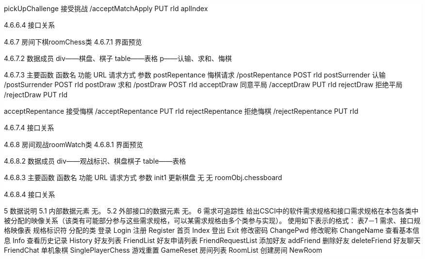 pickUpChallenge	接受挑战	/acceptMatchApply	PUT	rId
aplIndex

4.6.6.4 接口关系
 

4.6.7 房间下棋roomChess类
4.6.7.1 界面预览
 
4.6.7.2 数据成员
div——棋盘、棋子
table——表格
p——认输、求和、悔棋

4.6.7.3 主要函数
函数名	功能	URL	请求方式	参数
postRepentance	悔棋请求	/postRepentance	POST	rId
postSurrender	认输	/postSurrender	POST	rId
postDraw	求和	/postDraw	POST	rId
acceptDraw	同意平局	/acceptDraw	PUT	rId
rejectDraw	拒绝平局	/rejectDraw	PUT	rId

acceptRepentance	接受悔棋	/acceptRepentance	PUT	rId
rejectRepentance	拒绝悔棋	/rejectRepentance	PUT	rId

4.6.7.4 接口关系
 


4.6.8 房间观战roomWatch类
4.6.8.1 界面预览
 
4.6.8.2 数据成员
div——观战标识、棋盘棋子
table——表格

4.6.8.3 主要函数
函数名	功能	URL	请求方式	参数
init1	更新棋盘	无	无	roomObj.chessboard

4.6.8.4 接口关系
 


5 数据说明
5.1 内部数据元素
无。
5.2 外部接口的数据元素
无。
6 需求可追踪性
    给出CSCI中的软件需求规格和接口需求规格在本包各类中被分配的映像关系（该类有可能部分参与这些需求规格，可以某需求规格由多个类参与实现）。
    使用如下表示的格式：
表7－1 需求、接口规格映像表
规格标识符	分配的类
登录	Login
注册	Register
首页	Index
登出	Exit
修改密码	ChangePwd
修改昵称	ChangeName
查看基本信息	Info
查看历史记录	History
好友列表	FriendList
好友申请列表	FriendRequestList
添加好友	addFriend
删除好友	deleteFriend
好友聊天	FriendChat
单机象棋	SinglePlayerChess
游戏重置	GameReset
房间列表	RoomList
创建房间	NewRoom